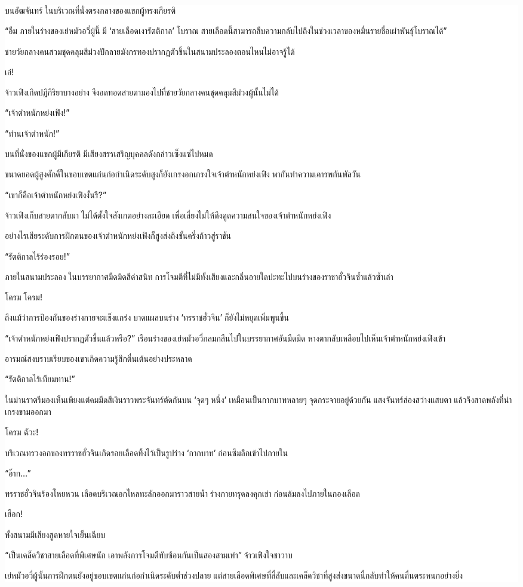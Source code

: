 บนอัฒจันทร์ ในบริเวณที่นั่งตรงกลางของแขกผู้ทรงเกียรติ

“อืม ภายในร่างของเย่หมัวอวี่ผู้นี้ มี ‘สายเลือดเงารัตติกาล’ โบราณ สายเลือดนี้สามารถสืบความกลับไปถึงในช่วงเวลาของหมื่นรายชื่อเผ่าพันธุ์โบราณได้”

ชายวัยกลางคนสวมชุดคลุมสีม่วงปักลายมังกรทองปรากฏตัวขึ้นในสนามประลองตอนไหนไม่อาจรู้ได้

เอ๋!

จ้าวเฟิงเกิดปฏิกิริยาบางอย่าง จึงอดทอดสายตามองไปที่ชายวัยกลางคนชุดคลุมสีม่วงผู้นั้นไม่ได้

“เจ้าตำหนักหย่งเฟิง!”

“ท่านเจ้าตำหนัก!”

บนที่นั่งของแขกผู้มีเกียรติ มีเสียงสรรเสริญบุคคลดังกล่าวเซ็งแซ่ไปหมด

ขนาดยอดผู้สูงศักดิ์ในขอบเขตแก่นก่อกำเนิดระดับสูงก็ยังเกรงอกเกรงใจเจ้าตำหนักหย่งเฟิง พากันทำความเคารพกันพัลวัน

“เขาก็คือเจ้าตำหนักหย่งเฟิงงั้นรึ?”

จ้าวเฟิงเก็บสายตากลับมา ไม่ได้ตั้งใจสังเกตอย่างละเอียด เพื่อเลี่ยงไม่ให้ดึงดูดความสนใจของเจ้าตำหนักหย่งเฟิง

อย่างไรเสียระดับการฝึกตนของเจ้าตำหนักหย่งเฟิงก็สูงส่งถึงขั้นครึ่งก้าวสู่ราชัน

“รัตติกาลไร้ร่องรอย!”

ภายในสนามประลอง ในบรรยากาศมืดมิดสีดำสนิท การโจมตีที่ไม่มีทั้งเสียงและกลิ่นอายใดปะทะไปบนร่างของราชาฮั่วจินซ้ำแล้วซ้ำเล่า

โครม โครม!

ถึงแม้ว่าการป้องกันของร่างกายจะแข็งแกร่ง บาดแผลบนร่าง ‘ทรราชฮั่วจิน’ ก็ยังไม่หยุดเพิ่มพูนขึ้น

“เจ้าตำหนักหย่งเฟิงปรากฏตัวขึ้นแล้วหรือ?” เรือนร่างของเย่หมัวอวี่กลมกลืนไปในบรรยากาศอันมืดมิด หางตากลับเหลือบไปเห็นเจ้าตำหนักหย่งเฟิงเข้า

อารมณ์สงบราบเรียบของเขาเกิดความรู้สึกตื่นเต้นอย่างประหลาด

“รัตติกาลไร้เทียมทาน!”

ในม่านราตรีมองเห็นเพียงแต่คมมีดสีเงินราวพระจันทร์ตัดกันบน ‘จุดๆ หนึ่ง’ เหมือนเป็นกากบาทหลายๆ จุดกระจายอยู่ด้วยกัน แสงจันทร์ส่องสว่างแสบตา แล้วจึงสาดพลังที่น่าเกรงขามออกมา

โครม ฉัวะ!

บริเวณทรวงอกของทรราชฮั่วจินเกิดรอยเลือดทิ้งไว้เป็นรูปร่าง ‘กากบาท’ ก่อนซึมลึกเข้าไปภายใน

“อ๊าก…”

ทรราชฮั่วจินร้องโหยหวน เลือดบริเวณอกไหลทะลักออกมาราวสายน้ำ ร่างกายทรุดลงคุกเข่า ก่อนล้มลงไปภายในกองเลือด

เฮือก!

ทั้งสนามมีเสียงสูดหายใจเย็นเฉียบ

“เป็นเคล็ดวิชาสายเลือดที่พิเศษนัก เอาพลังการโจมตีทับซ้อนกันเป็นสองสามเท่า” จ้าวเฟิงใจชาวาบ

เย่หมัวอวี่ผู้นั้นการฝึกตนยังอยู่ขอบเขตแก่นก่อกำเนิดระดับต่ำช่วงปลาย แต่สายเลือดพิเศษที่ลี้ลับและเคล็ดวิชาที่สูงส่งขนาดนี้กลับทำให้คนตื่นตระหนกอย่างยิ่ง
